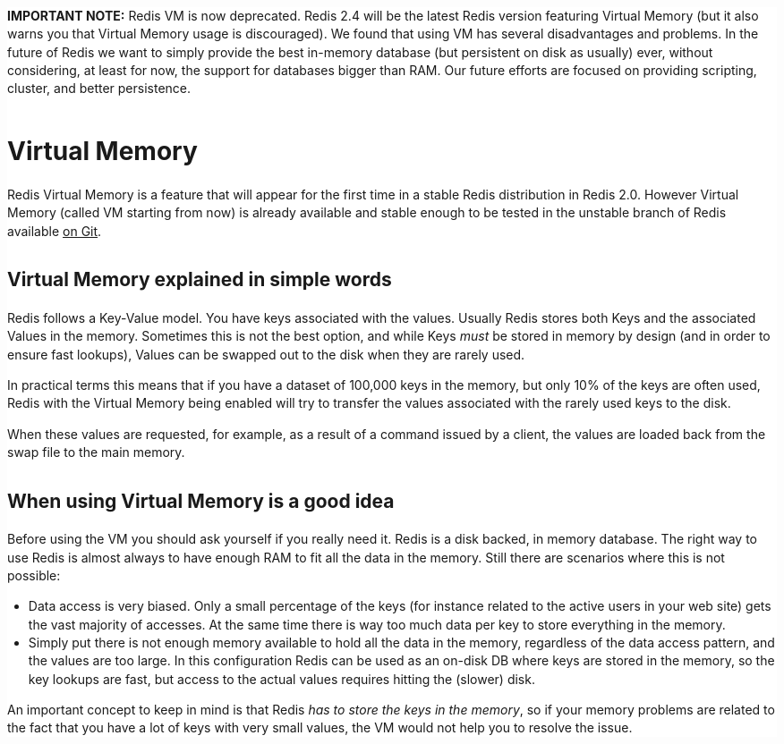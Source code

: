 **IMPORTANT NOTE:** Redis VM is now deprecated. Redis 2.4 will be the
latest Redis version featuring Virtual Memory (but it also warns you
that Virtual Memory usage is discouraged). We found that using VM has
several disadvantages and problems. In the future of Redis we want to
simply provide the best in-memory database (but persistent on disk as
usually) ever, without considering, at least for now, the support for
databases bigger than RAM. Our future efforts are focused on providing
scripting, cluster, and better persistence.

Virtual Memory
===

Redis Virtual Memory is a feature that will appear for the first time in a
stable Redis distribution in Redis 2.0. However Virtual Memory (called VM
starting from now) is already available and stable enough to be tested in the
unstable branch of Redis available [on Git][redissrc].

[redissrc]: http://github.com/antirez/redis

## Virtual Memory explained in simple words

Redis follows a Key-Value model. You have keys associated with the values.
Usually Redis stores both Keys and the associated Values in the memory.
Sometimes this is not the best option, and while Keys *must* be stored in
memory by design (and in order to ensure fast lookups), Values can be swapped
out to the disk when they are rarely used.

In practical terms this means that if you have a dataset of 100,000 keys in the
memory, but only 10% of the keys are often used, Redis with the Virtual Memory
being enabled will try to transfer the values associated with the rarely used
keys to the disk.

When these values are requested, for example, as a result of a command issued
by a client, the values are loaded back from the swap file to the main memory.

## When using Virtual Memory is a good idea

Before using the VM you should ask yourself if you really need it. Redis is a
disk backed, in memory database. The right way to use Redis is almost always to
have enough RAM to fit all the data in the memory. Still there are scenarios
where this is not possible:

* Data access is very biased. Only a small percentage of the keys (for instance
  related to the active users in your web site) gets the vast majority of
  accesses.  At the same time there is way too much data per key to store
  everything in the memory.
* Simply put there is not enough memory available to hold all the data in the
  memory, regardless of the data access pattern, and the values are too large.
  In this configuration Redis can be used as an on-disk DB where keys are
  stored in the memory, so the key lookups are fast, but access to the actual
  values requires hitting the (slower) disk.

An important concept to keep in mind is that Redis *has to store the keys in the
memory*, so if your memory problems are related to the fact that you have a lot
of keys with very small values, the VM would not help you to resolve the issue.


[wikifs]: http://en.wikipedia.org/wiki/Comparison_of_file_systems